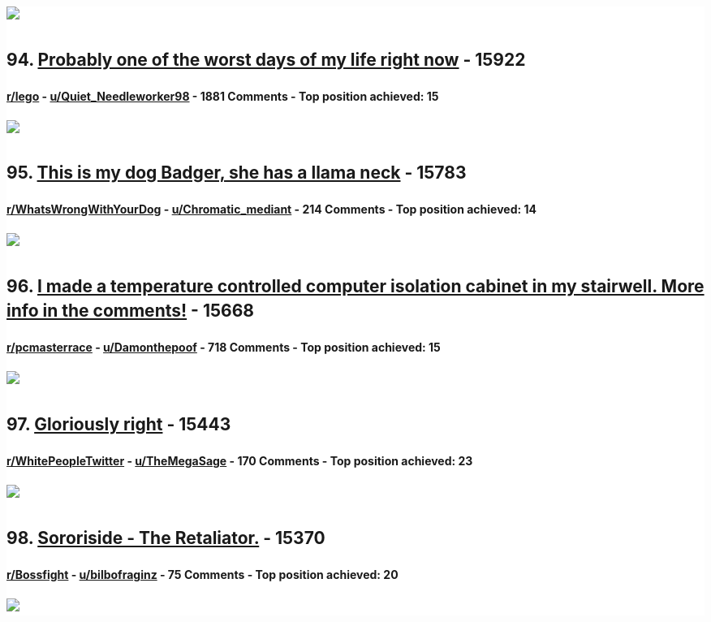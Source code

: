 <a href="https://v.redd.it/aez8t4brnqe91"><img src="https://a.thumbs.redditmedia.com/JjGmytoaGLMIIqchioDx-SlxFatlatgriewC7LENbK4.jpg"></img></a>

## 94. [Probably one of the worst days of my life right now](http://reddit.com/r/lego/comments/wbwesx/probably_one_of_the_worst_days_of_my_life_right/) - 15922
#### [r/lego](http://reddit.com/r/lego) - [u/Quiet_Needleworker98](http://reddit.com/u/Quiet_Needleworker98) - 1881 Comments - Top position achieved: 15

<a href="https://www.reddit.com/gallery/wbwesx"><img src="https://b.thumbs.redditmedia.com/OwP8wMxlVIJ7RFk1EuvafmcRE0zp7qT0M1sFGqd9gBU.jpg"></img></a>

## 95. [This is my dog Badger, she has a llama neck](http://reddit.com/r/WhatsWrongWithYourDog/comments/wbm7m4/this_is_my_dog_badger_she_has_a_llama_neck/) - 15783
#### [r/WhatsWrongWithYourDog](http://reddit.com/r/WhatsWrongWithYourDog) - [u/Chromatic_mediant](http://reddit.com/u/Chromatic_mediant) - 214 Comments - Top position achieved: 14

<a href="https://www.reddit.com/gallery/wbm7m4"><img src="https://b.thumbs.redditmedia.com/j3sP89-otlUPj4gMKk84GbyK0yZV-pmWFyHBvDzkfhQ.jpg"></img></a>

## 96. [I made a temperature controlled computer isolation cabinet in my stairwell. More info in the comments!](http://reddit.com/r/pcmasterrace/comments/wc6cxk/i_made_a_temperature_controlled_computer/) - 15668
#### [r/pcmasterrace](http://reddit.com/r/pcmasterrace) - [u/Damonthepoof](http://reddit.com/u/Damonthepoof) - 718 Comments - Top position achieved: 15

<a href="https://v.redd.it/yrjjuwwn1te91"><img src="https://b.thumbs.redditmedia.com/O5DeOYsmAXky7L3h9X2ez2cpiJcfyDWJae67d993wzU.jpg"></img></a>

## 97. [Gloriously right](http://reddit.com/r/WhitePeopleTwitter/comments/wbnfl5/gloriously_right/) - 15443
#### [r/WhitePeopleTwitter](http://reddit.com/r/WhitePeopleTwitter) - [u/TheMegaSage](http://reddit.com/u/TheMegaSage) - 170 Comments - Top position achieved: 23

<a href="https://i.redd.it/zwlt8l5qime91.jpg"><img src="https://b.thumbs.redditmedia.com/1DZ2j7OZ8G8srNPqVkV0fYJtRpYBk5x-2qHqnp0aW-M.jpg"></img></a>

## 98. [Sororiside - The Retaliator.](http://reddit.com/r/Bossfight/comments/wc30sr/sororiside_the_retaliator/) - 15370
#### [r/Bossfight](http://reddit.com/r/Bossfight) - [u/bilbofraginz](http://reddit.com/u/bilbofraginz) - 75 Comments - Top position achieved: 20

<a href="https://i.redd.it/u931zhwnsqe91.jpg"><img src="https://b.thumbs.redditmedia.com/_BGErR4fGEpItuKArIG3v_o-fDl35aP4HNyA6ks5K6c.jpg"></img></a>
